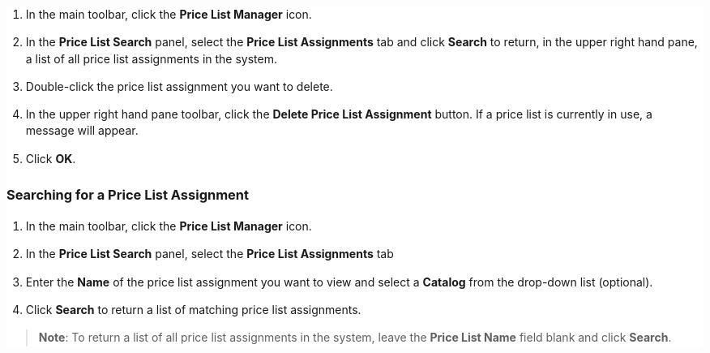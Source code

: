 1. In the main toolbar, click the **Price List Manager** icon.

2. In the **Price List Search** panel, select the **Price List Assignments** tab and click **Search** to return, in the upper right hand pane, a list of all price list assignments in the system.

3. Double-click the price list assignment you want to delete.

4. In the upper right hand pane toolbar, click the **Delete Price List Assignment** button. If a price list is currently in use, a message will appear.

5. Click **OK**.

### Searching for a Price List Assignment

1. In the main toolbar, click the **Price List Manager** icon.

2. In the **Price List Search** panel, select the **Price List Assignments** tab

3. Enter the **Name** of the price list assignment you want to view and select a **Catalog** from the drop-down list (optional).

4.  Click **Search** to return a list of matching price list assignments.

> **Note**: To return a list of all price list assignments in the system, leave the **Price List Name** field blank and click **Search**.
